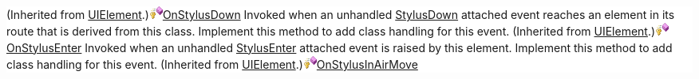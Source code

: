  (Inherited from <a href="https://docs.microsoft.com/dotnet/api/system.windows.uielement" target="_blank">UIElement</a>.)</td></tr><tr><td>![Protected method](media/protmethod.gif "Protected method")</td><td><a href="https://docs.microsoft.com/dotnet/api/system.windows.uielement.onstylusdown#System_Windows_UIElement_OnStylusDown_System_Windows_Input_StylusDownEventArgs_" target="_blank">OnStylusDown</a></td><td>
Invoked when an unhandled <a href="https://docs.microsoft.com/dotnet/api/system.windows.input.stylus.stylusdown" target="_blank">StylusDown</a> attached event reaches an element in its route that is derived from this class. Implement this method to add class handling for this event.
 (Inherited from <a href="https://docs.microsoft.com/dotnet/api/system.windows.uielement" target="_blank">UIElement</a>.)</td></tr><tr><td>![Protected method](media/protmethod.gif "Protected method")</td><td><a href="https://docs.microsoft.com/dotnet/api/system.windows.uielement.onstylusenter#System_Windows_UIElement_OnStylusEnter_System_Windows_Input_StylusEventArgs_" target="_blank">OnStylusEnter</a></td><td>
Invoked when an unhandled <a href="https://docs.microsoft.com/dotnet/api/system.windows.input.stylus.stylusenter" target="_blank">StylusEnter</a> attached event is raised by this element. Implement this method to add class handling for this event.
 (Inherited from <a href="https://docs.microsoft.com/dotnet/api/system.windows.uielement" target="_blank">UIElement</a>.)</td></tr><tr><td>![Protected method](media/protmethod.gif "Protected method")</td><td><a href="https://docs.microsoft.com/dotnet/api/system.windows.uielement.onstylusinairmove#System_Windows_UIElement_OnStylusInAirMove_System_Windows_Input_StylusEventArgs_" target="_blank">OnStylusInAirMove</a></td><td>
